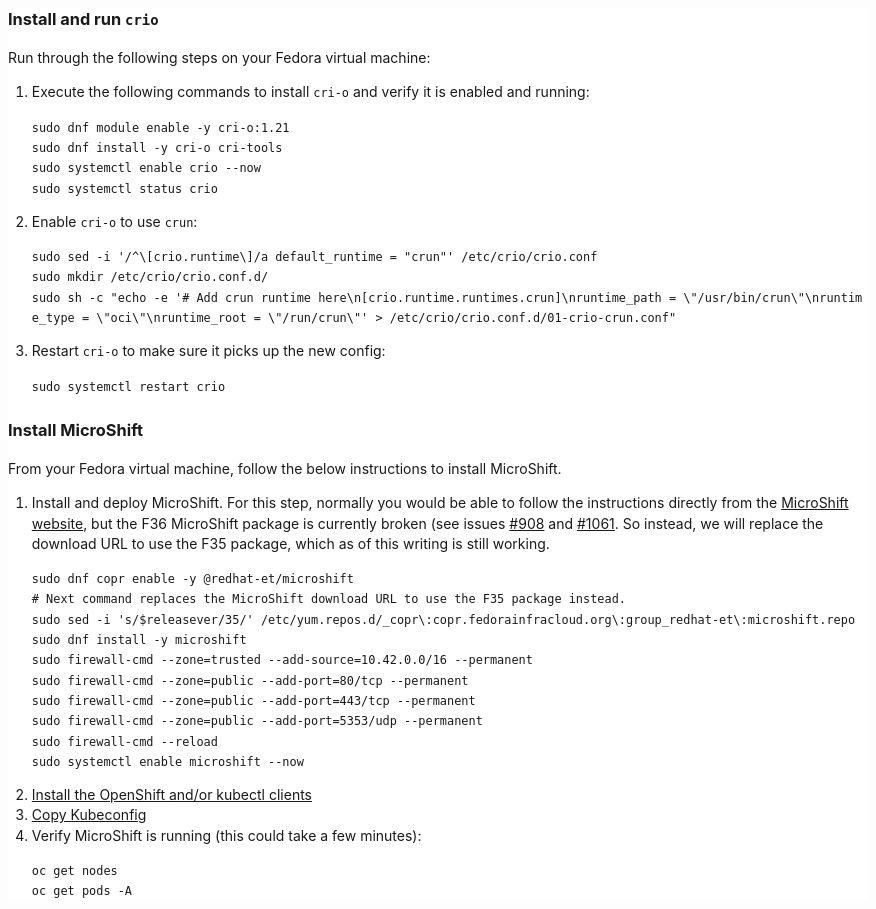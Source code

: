 ### Install and run `crio`

Run through the following steps on your Fedora virtual machine:

1. Execute the following commands to install `cri-o` and verify it is enabled and
running:
    ```shell
    sudo dnf module enable -y cri-o:1.21
    sudo dnf install -y cri-o cri-tools
    sudo systemctl enable crio --now
    sudo systemctl status crio
    ```

1. Enable `cri-o` to use `crun`:
    ```shell
    sudo sed -i '/^\[crio.runtime\]/a default_runtime = "crun"' /etc/crio/crio.conf
    sudo mkdir /etc/crio/crio.conf.d/
    sudo sh -c "echo -e '# Add crun runtime here\n[crio.runtime.runtimes.crun]\nruntime_path = \"/usr/bin/crun\"\nruntime_type = \"oci\"\nruntime_root = \"/run/crun\"' > /etc/crio/crio.conf.d/01-crio-crun.conf"
    ```

1. Restart `cri-o` to make sure it picks up the new config:
    ```shell
    sudo systemctl restart crio
    ```

### Install MicroShift

From your Fedora virtual machine, follow the below instructions to install MicroShift.

1. Install and deploy MicroShift. For this step, normally you would be able to
   follow the instructions directly from the [MicroShift
   website](https://microshift.io/docs/getting-started/#deploying-microshift),
   but the F36 MicroShift package is currently broken (see issues
   [#908](https://github.com/openshift/microshift/issues/908) and
   [#1061](https://github.com/openshift/microshift/issues/1061). So instead, we
   will replace the download URL to use the F35 package, which as of this
   writing is still working.
    ```shell
    sudo dnf copr enable -y @redhat-et/microshift
    # Next command replaces the MicroShift download URL to use the F35 package instead.
    sudo sed -i 's/$releasever/35/' /etc/yum.repos.d/_copr\:copr.fedorainfracloud.org\:group_redhat-et\:microshift.repo
    sudo dnf install -y microshift
    sudo firewall-cmd --zone=trusted --add-source=10.42.0.0/16 --permanent
    sudo firewall-cmd --zone=public --add-port=80/tcp --permanent
    sudo firewall-cmd --zone=public --add-port=443/tcp --permanent
    sudo firewall-cmd --zone=public --add-port=5353/udp --permanent
    sudo firewall-cmd --reload
    sudo systemctl enable microshift --now
    ```
1. [Install the OpenShift and/or kubectl clients](https://microshift.io/docs/getting-started/#install-clients)
1. [Copy
   Kubeconfig](https://microshift.io/docs/getting-started/#copy-kubeconfig)
1. Verify MicroShift is running (this could take a few minutes):
    ```shell
    oc get nodes
    oc get pods -A
    ```
